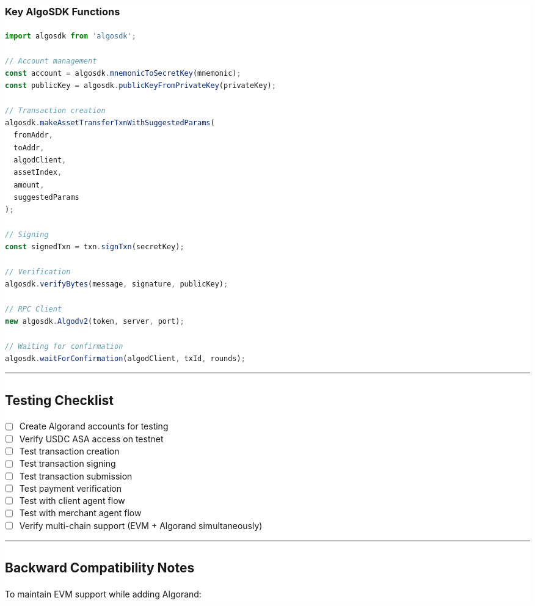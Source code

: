 ### Key AlgoSDK Functions

```typescript
import algosdk from 'algosdk';

// Account management
const account = algosdk.mnemonicToSecretKey(mnemonic);
const publicKey = algosdk.publicKeyFromPrivateKey(privateKey);

// Transaction creation
algosdk.makeAssetTransferTxnWithSuggestedParams(
  fromAddr,
  toAddr,
  algodClient,
  assetIndex,
  amount,
  suggestedParams
);

// Signing
const signedTxn = txn.signTxn(secretKey);

// Verification
algosdk.verifyBytes(message, signature, publicKey);

// RPC Client
new algosdk.Algodv2(token, server, port);

// Waiting for confirmation
algosdk.waitForConfirmation(algodClient, txId, rounds);
```

---

## Testing Checklist

- [ ] Create Algorand accounts for testing
- [ ] Verify USDC ASA access on testnet
- [ ] Test transaction creation
- [ ] Test transaction signing
- [ ] Test transaction submission
- [ ] Test payment verification
- [ ] Test with client agent flow
- [ ] Test with merchant agent flow
- [ ] Verify multi-chain support (EVM + Algorand simultaneously)

---

## Backward Compatibility Notes

To maintain EVM support while adding Algorand:
